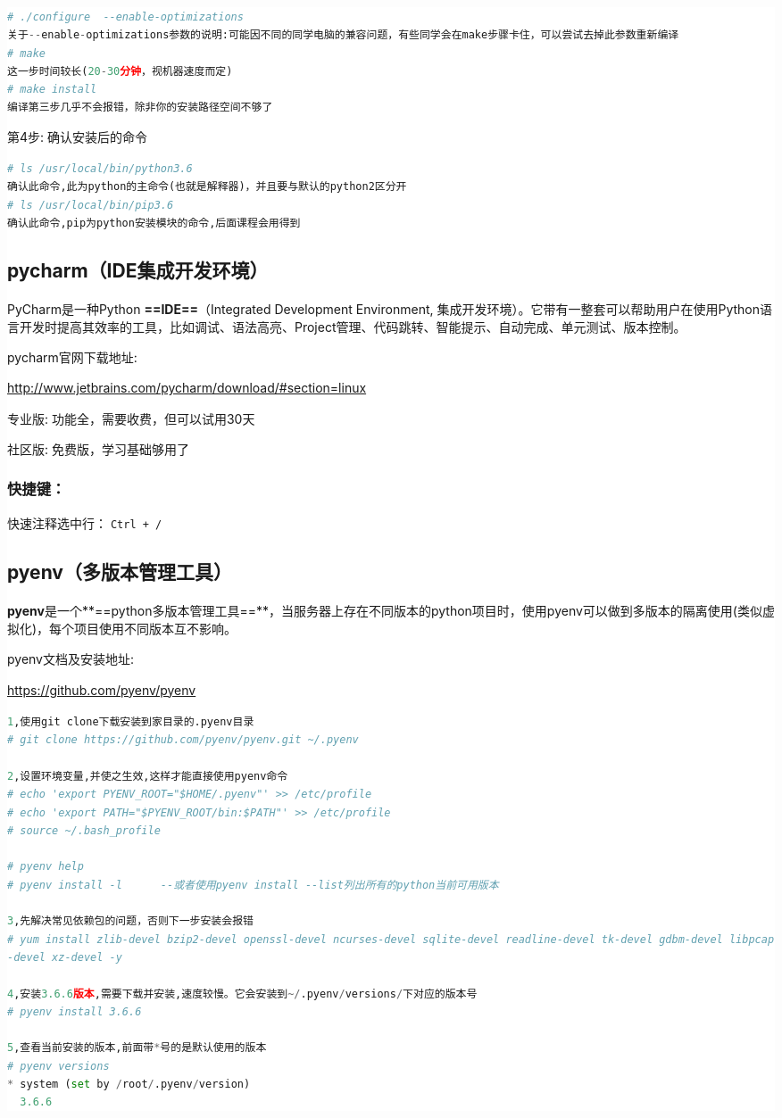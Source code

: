 ```python
# ./configure  --enable-optimizations
关于--enable-optimizations参数的说明:可能因不同的同学电脑的兼容问题，有些同学会在make步骤卡住，可以尝试去掉此参数重新编译
# make					
这一步时间较长(20-30分钟，视机器速度而定)
# make install
编译第三步几乎不会报错，除非你的安装路径空间不够了
```

第4步: 确认安装后的命令

```python
# ls /usr/local/bin/python3.6
确认此命令,此为python的主命令(也就是解释器)，并且要与默认的python2区分开
# ls /usr/local/bin/pip3.6			
确认此命令,pip为python安装模块的命令,后面课程会用得到
```



## pycharm（IDE集成开发环境）

PyCharm是一种Python **==IDE==**（Integrated Development Environment, 集成开发环境）。它带有一整套可以帮助用户在使用Python语言开发时提高其效率的工具，比如调试、语法高亮、Project管理、代码跳转、智能提示、自动完成、单元测试、版本控制。

pycharm官网下载地址:

http://www.jetbrains.com/pycharm/download/#section=linux

专业版: 功能全，需要收费，但可以试用30天

社区版: 免费版，学习基础够用了

### 快捷键：

快速注释选中行： `Ctrl + /`

## pyenv（多版本管理工具）

**pyenv**是一个**==python多版本管理工具==**，当服务器上存在不同版本的python项目时，使用pyenv可以做到多版本的隔离使用(类似虚拟化)，每个项目使用不同版本互不影响。

pyenv文档及安装地址:

https://github.com/pyenv/pyenv

```python
1,使用git clone下载安装到家目录的.pyenv目录
# git clone https://github.com/pyenv/pyenv.git ~/.pyenv

2,设置环境变量,并使之生效,这样才能直接使用pyenv命令
# echo 'export PYENV_ROOT="$HOME/.pyenv"' >> /etc/profile
# echo 'export PATH="$PYENV_ROOT/bin:$PATH"' >> /etc/profile
# source ~/.bash_profile

# pyenv help
# pyenv install -l		--或者使用pyenv install --list列出所有的python当前可用版本

3,先解决常见依赖包的问题，否则下一步安装会报错
# yum install zlib-devel bzip2-devel openssl-devel ncurses-devel sqlite-devel readline-devel tk-devel gdbm-devel libpcap-devel xz-devel -y

4,安装3.6.6版本,需要下载并安装,速度较慢。它会安装到~/.pyenv/versions/下对应的版本号
# pyenv install 3.6.6

5,查看当前安装的版本,前面带*号的是默认使用的版本
# pyenv versions		
* system (set by /root/.pyenv/version)
  3.6.6
```

